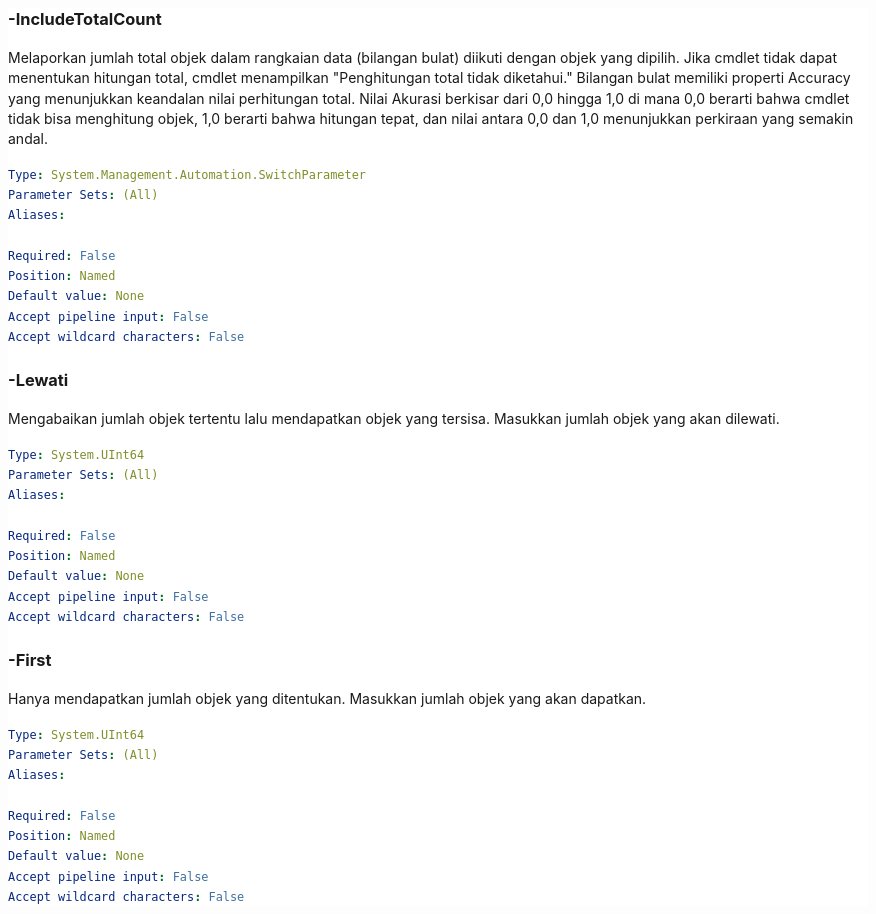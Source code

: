 ### -IncludeTotalCount
Melaporkan jumlah total objek dalam rangkaian data (bilangan bulat) diikuti dengan objek yang dipilih.
Jika cmdlet tidak dapat menentukan hitungan total, cmdlet menampilkan "Penghitungan total tidak diketahui." Bilangan bulat memiliki properti Accuracy yang menunjukkan keandalan nilai perhitungan total.
Nilai Akurasi berkisar dari 0,0 hingga 1,0 di mana 0,0 berarti bahwa cmdlet tidak bisa menghitung objek, 1,0 berarti bahwa hitungan tepat, dan nilai antara 0,0 dan 1,0 menunjukkan perkiraan yang semakin andal.

```yaml
Type: System.Management.Automation.SwitchParameter
Parameter Sets: (All)
Aliases:

Required: False
Position: Named
Default value: None
Accept pipeline input: False
Accept wildcard characters: False
```

### -Lewati
Mengabaikan jumlah objek tertentu lalu mendapatkan objek yang tersisa.
Masukkan jumlah objek yang akan dilewati.

```yaml
Type: System.UInt64
Parameter Sets: (All)
Aliases:

Required: False
Position: Named
Default value: None
Accept pipeline input: False
Accept wildcard characters: False
```

### -First
Hanya mendapatkan jumlah objek yang ditentukan.
Masukkan jumlah objek yang akan dapatkan.

```yaml
Type: System.UInt64
Parameter Sets: (All)
Aliases:

Required: False
Position: Named
Default value: None
Accept pipeline input: False
Accept wildcard characters: False
```
